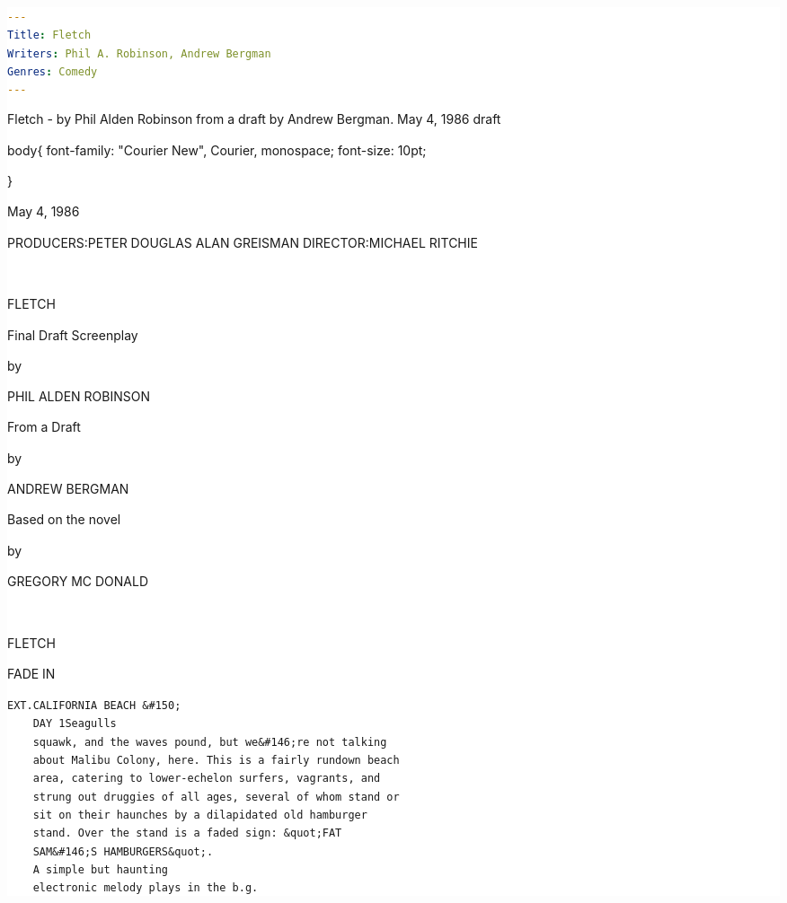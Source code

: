 ```yaml
---
Title: Fletch
Writers: Phil A. Robinson, Andrew Bergman
Genres: Comedy
---
```


Fletch - by Phil Alden Robinson from a draft by Andrew Bergman.  May 4, 1986 draft
 
body{
	font-family: "Courier New", Courier, monospace; font-size: 10pt;
	
}






  
    
May 4, 1986

PRODUCERS:PETER
DOUGLAS
ALAN GREISMAN
DIRECTOR:MICHAEL RITCHIE

&nbsp;

FLETCH

Final Draft
Screenplay

by

PHIL ALDEN ROBINSON

From a Draft

by

ANDREW BERGMAN

Based on the novel

by

GREGORY MC DONALD

&nbsp;

FLETCH

FADE IN


    EXT.CALIFORNIA BEACH &#150;
        DAY 1Seagulls
        squawk, and the waves pound, but we&#146;re not talking
        about Malibu Colony, here. This is a fairly rundown beach
        area, catering to lower-echelon surfers, vagrants, and
        strung out druggies of all ages, several of whom stand or
        sit on their haunches by a dilapidated old hamburger
        stand. Over the stand is a faded sign: &quot;FAT
        SAM&#146;S HAMBURGERS&quot;.
        A simple but haunting
        electronic melody plays in the b.g.
    